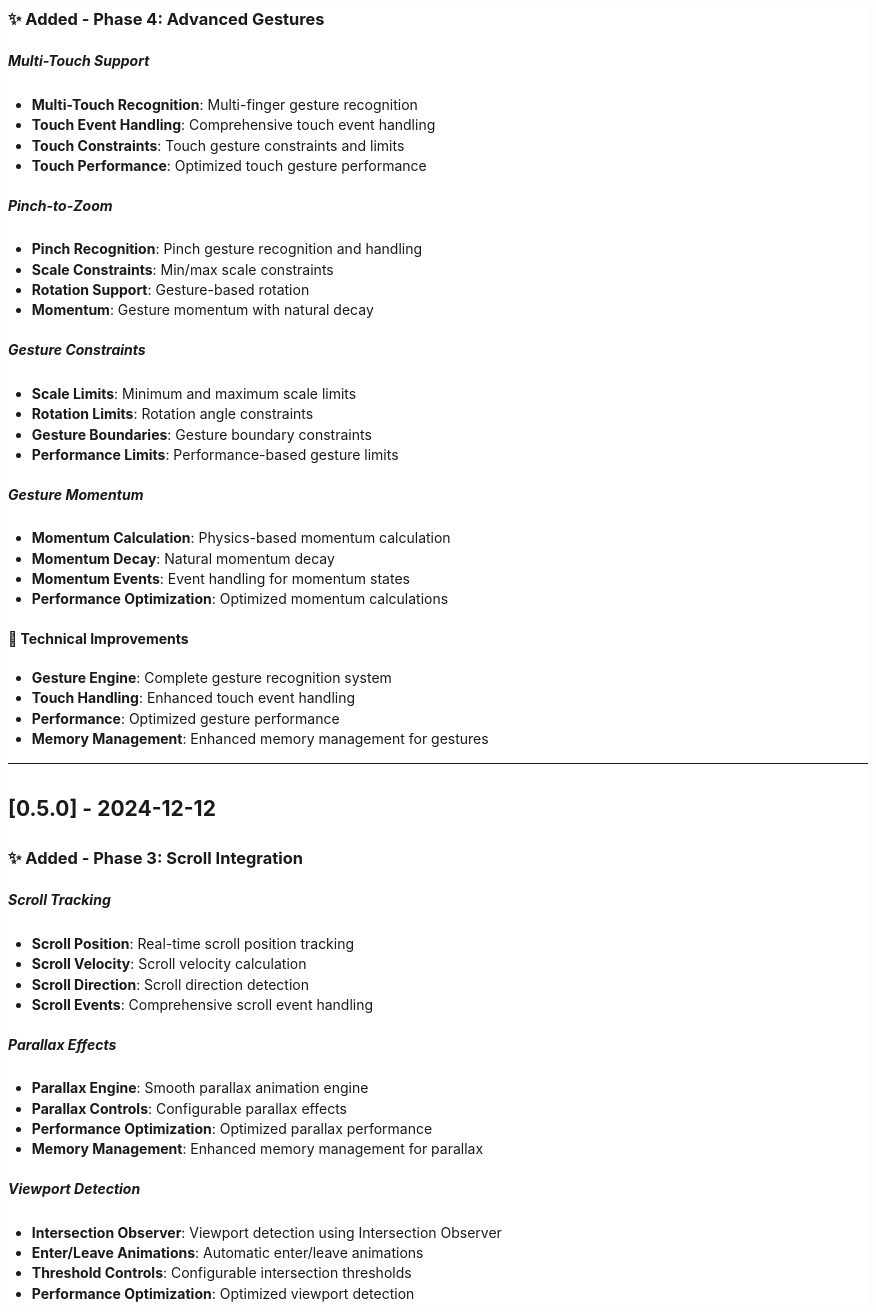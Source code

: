 ### ✨ **Added - Phase 4: Advanced Gestures**

##### **Multi-Touch Support**
- **Multi-Touch Recognition**: Multi-finger gesture recognition
- **Touch Event Handling**: Comprehensive touch event handling
- **Touch Constraints**: Touch gesture constraints and limits
- **Touch Performance**: Optimized touch gesture performance

##### **Pinch-to-Zoom**
- **Pinch Recognition**: Pinch gesture recognition and handling
- **Scale Constraints**: Min/max scale constraints
- **Rotation Support**: Gesture-based rotation
- **Momentum**: Gesture momentum with natural decay

##### **Gesture Constraints**
- **Scale Limits**: Minimum and maximum scale limits
- **Rotation Limits**: Rotation angle constraints
- **Gesture Boundaries**: Gesture boundary constraints
- **Performance Limits**: Performance-based gesture limits

##### **Gesture Momentum**
- **Momentum Calculation**: Physics-based momentum calculation
- **Momentum Decay**: Natural momentum decay
- **Momentum Events**: Event handling for momentum states
- **Performance Optimization**: Optimized momentum calculations

#### 🔧 **Technical Improvements**
- **Gesture Engine**: Complete gesture recognition system
- **Touch Handling**: Enhanced touch event handling
- **Performance**: Optimized gesture performance
- **Memory Management**: Enhanced memory management for gestures

---

## [0.5.0] - 2024-12-12

### ✨ **Added - Phase 3: Scroll Integration**

##### **Scroll Tracking**
- **Scroll Position**: Real-time scroll position tracking
- **Scroll Velocity**: Scroll velocity calculation
- **Scroll Direction**: Scroll direction detection
- **Scroll Events**: Comprehensive scroll event handling

##### **Parallax Effects**
- **Parallax Engine**: Smooth parallax animation engine
- **Parallax Controls**: Configurable parallax effects
- **Performance Optimization**: Optimized parallax performance
- **Memory Management**: Enhanced memory management for parallax

##### **Viewport Detection**
- **Intersection Observer**: Viewport detection using Intersection Observer
- **Enter/Leave Animations**: Automatic enter/leave animations
- **Threshold Controls**: Configurable intersection thresholds
- **Performance Optimization**: Optimized viewport detection
